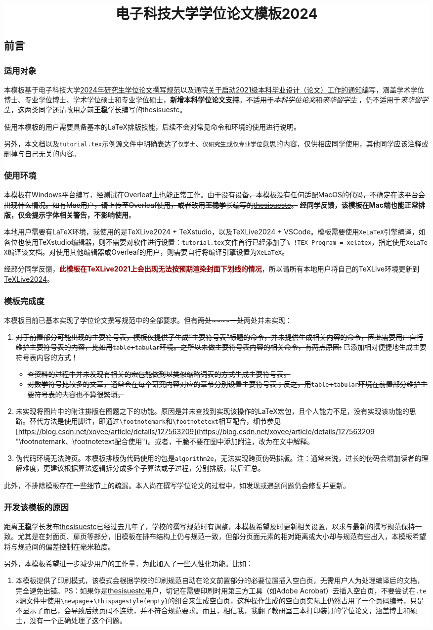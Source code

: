 # <center> 电子科技大学学位论文模板2024 </center>

## 前言

### 适用对象

本模板基于电子科技大学[2024年研究生学位论文撰写规范](https://gr.uestc.edu.cn/xiazai/114/3917)以及通院[关于启动2021级本科毕业设计（论文）工作的通知](https://www.sice.uestc.edu.cn/info/1140/14689.htm)编写，涵盖学术学位博士、专业学位博士、学术学位硕士和专业学位硕士，**新增本科学位论文支持**。~~不适用于*本科学位论文*和*来华留学生*~~ ，仍不适用于*来华留学生*，这~~两~~类同学还请改用之前**王稳**学长编写的[thesisuestc](https://github.com/bdebye/thesisuestc "王稳成电模板")。

使用本模板的用户需要具备基本的LaTeX排版技能，后续不会对常见命令和环境的使用进行说明。

另外，本文档以及`tutorial.tex`示例源文件中明确表达了`仅学士`、`仅研究生`或`仅专业学位`意思的内容，仅供相应同学使用，其他同学应该注释或删掉与自己无关的内容。

### 使用环境

本模板在Windows平台编写，经测试在Overleaf上也能正常工作。~~由于没有设备，本模板没有任何适配MacOS的代码，不确定在该平台会出现什么情况。如有Mac用户，请上传至Overleaf使用，或者改用**王稳**学长编写的[thesisuestc](https://github.com/bdebye/thesisuestc "王稳成电模板")。~~ **经同学反馈，该模板在Mac端也能正常排版，仅会提示字体相关警告，不影响使用**。

本地用户需要有LaTeX环境，我使用的是TeXLive2024 + TeXstudio，以及TeXLive2024 + VSCode。模板需要使用`XeLaTeX`引擎编译，如各位也使用TeXstudio编辑器，则不需要对软件进行设置：`tutorial.tex`文件首行已经添加了`% !TEX Program = xelatex`，指定使用`XeLaTeX`编译该文档。对使用其他编辑器或Overleaf的用户，则需要自行将编译引擎设置为`XeLaTeX`。

经部分同学反馈，**<font color=#8b0000>此模板在TeXLive2021上会出现无法按预期渲染封面下划线的情况</font>**，所以请所有本地用户将自己的TeXLive环境更新到[TeXLive2024](https://mirror.bjtu.edu.cn/CTAN/systems/texlive/Images/)。


### 模板完成度

本模板目前已基本实现了学位论文撰写规范中的全部要求。但有~~两处~~~~一处~~两处并未实现：
1. ~~对于前置部分可能出现的主要符号表，模板仅提供了生成“主要符号表”标题的命令，并未提供生成相关内容的命令，因此需要用户自行维护主要符号表的内容，比如用`table`+`tabular`环境。之所以未做主要符号表内容的相关命令，有两点原因:~~ 已添加相对便捷地生成主要符号表内容的方式！
   - ~~查资料的过程中并未发现有相关的宏包能做到以类似缩略词表的方式生成主要符号表。~~
   - ~~对数学符号比较多的文章，通常会在每个研究内容对应的章节分别设置主要符号表；反之，用`table`+`tabular`环境在前置部分维护主要符号表的内容也不算很繁琐。~~

2. 未实现将图片中的附注排版在图题之下的功能。原因是并未查找到实现该操作的LaTeX宏包，且个人能力不足，没有实现该功能的思路。替代方法是使用脚注，即通过`\footnotemark`和`\footnotetext`相互配合，细节参见[https://blog.csdn.net/xovee/article/details/127563209](https://blog.csdn.net/xovee/article/details/127563209 "\footnotemark、\footnotetext配合使用")。或者，干脆不要在图中添加附注，改为在文中解释。

3. 伪代码环境无法跨页。本模板排版伪代码使用的包是`algorithm2e`，无法实现跨页伪码排版。注：通常来说，过长的伪码会增加读者的理解难度，更建议根据算法逻辑拆分成多个子算法或子过程，分别排版，最后汇总。

此外，不排除模板存在一些细节上的疏漏。本人尚在撰写学位论文的过程中，如发现或遇到问题仍会修复并更新。

### 开发该模板的原因

距离**王稳**学长发布[thesisuestc](https://github.com/bdebye/thesisuestc "王稳成电模板")已经过去几年了，学校的撰写规范时有调整，本模板希望及时更新相关设置，以求与最新的撰写规范保持一致。尤其是在封面页、扉页等部分，旧模板在排布结构上仍与规范一致，但部分页面元素的相对距离或大小却与规范有些出入，本模板希望将与规范间的偏差控制在毫米粒度。

另外，本模板希望进一步减少用户的工作量，为此加入了一些人性化功能。比如：

1. 本模板提供了印刷模式，该模式会根据学校的印刷规范自动在论文前置部分的必要位置插入空白页，无需用户人为处理编译后的文档，完全避免出错。PS：如果你是[thesisuestc](https://github.com/bdebye/thesisuestc "王稳成电模板")用户，切记在需要印刷时用第三方工具（如Adobe Acrobat）去插入空白页，不要尝试在`.tex`源文件中使用`\newpage`+`\thispagestyle{empty}`的组合来生成空白页，这种操作生成的空白页实际上仍然占用了一个页码编号，只是不显示了而已，会导致后续页码不连续，并不符合规范要求。而且，相信我，我翻了教研室三本打印装订的学位论文，涵盖博士和硕士，没有一个正确处理了这个问题。
